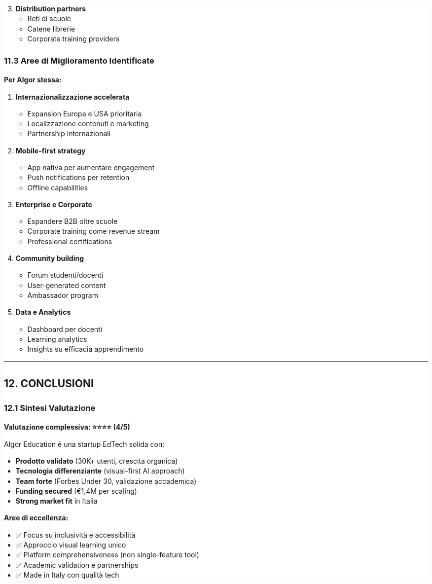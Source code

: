 3. **Distribution partners**
   - Reti di scuole
   - Catene librerie
   - Corporate training providers

### 11.3 Aree di Miglioramento Identificate

**Per Algor stessa:**

1. **Internazionalizzazione accelerata**
   - Expansion Europa e USA prioritaria
   - Localizzazione contenuti e marketing
   - Partnership internazionali

2. **Mobile-first strategy**
   - App nativa per aumentare engagement
   - Push notifications per retention
   - Offline capabilities

3. **Enterprise e Corporate**
   - Espandere B2B oltre scuole
   - Corporate training come revenue stream
   - Professional certifications

4. **Community building**
   - Forum studenti/docenti
   - User-generated content
   - Ambassador program

5. **Data e Analytics**
   - Dashboard per docenti
   - Learning analytics
   - Insights su efficacia apprendimento

---

## 12. CONCLUSIONI

### 12.1 Sintesi Valutazione

**Valutazione complessiva: ⭐⭐⭐⭐ (4/5)**

Algor Education è una startup EdTech solida con:
- **Prodotto validato** (30K+ utenti, crescita organica)
- **Tecnologia differenziante** (visual-first AI approach)
- **Team forte** (Forbes Under 30, validazione accademica)
- **Funding secured** (€1,4M per scaling)
- **Strong market fit** in Italia

**Aree di eccellenza:**
- ✅ Focus su inclusività e accessibilità
- ✅ Approccio visual learning unico
- ✅ Platform comprehensiveness (non single-feature tool)
- ✅ Academic validation e partnerships
- ✅ Made in Italy con qualità tech

